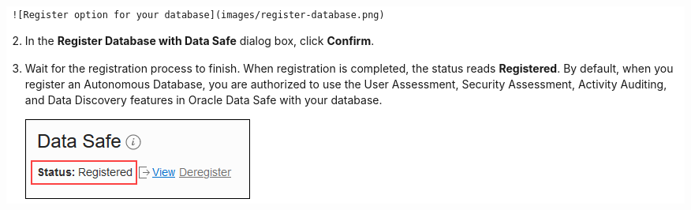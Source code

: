      ![Register option for your database](images/register-database.png)

2. In the **Register Database with Data Safe** dialog box, click **Confirm**.

3. Wait for the registration process to finish. When registration is completed, the status reads **Registered**. By default, when you register an Autonomous Database, you are authorized to use the User Assessment, Security Assessment, Activity Auditing, and Data Discovery features in Oracle Data Safe with your database.

    ![Status reads registered](images/status-registered.png)
